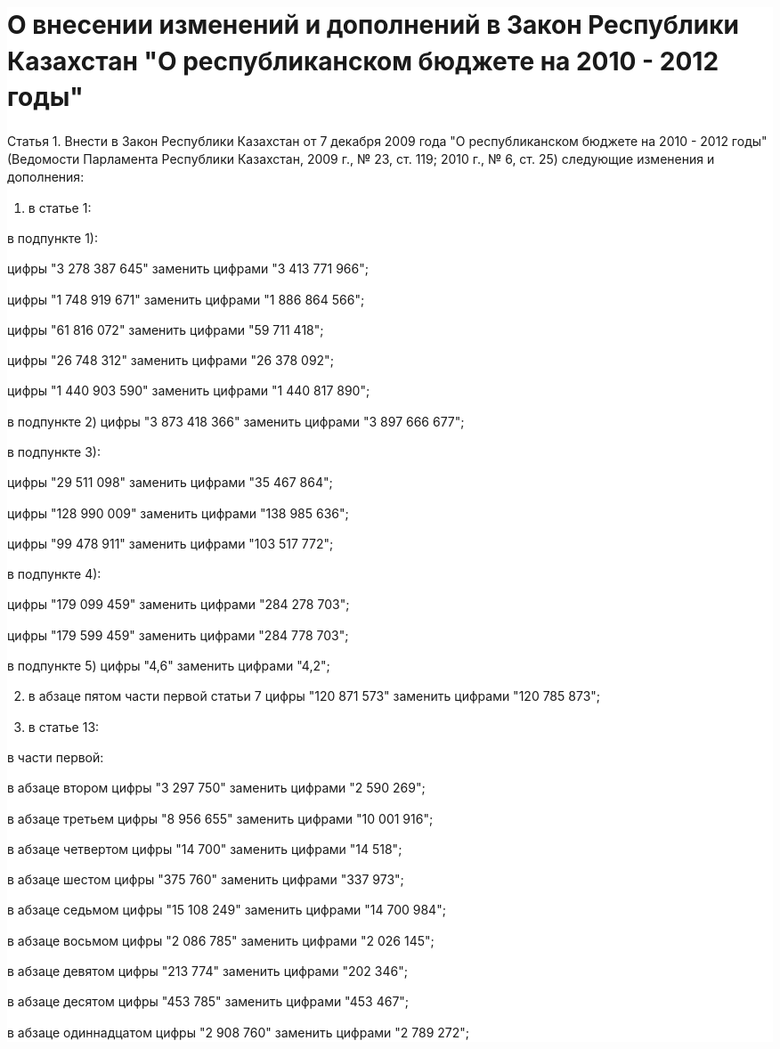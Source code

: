 # О внесении изменений и дополнений в Закон Республики Казахстан "О республиканском бюджете на 2010 - 2012 годы"

Статья 1. Внести в Закон Республики Казахстан от 7 декабря 2009 года "О республиканском бюджете на 2010 - 2012 годы" (Ведомости Парламента Республики Казахстан, 2009 г., № 23, ст. 119; 2010 г., № 6, ст. 25) следующие изменения и дополнения:

1) в статье 1:

в подпункте 1):

цифры "3 278 387 645" заменить цифрами "3 413 771 966";

цифры "1 748 919 671" заменить цифрами "1 886 864 566";

цифры "61 816 072" заменить цифрами "59 711 418";

цифры "26 748 312" заменить цифрами "26 378 092";

цифры "1 440 903 590" заменить цифрами "1 440 817 890";

в подпункте 2) цифры "3 873 418 366" заменить цифрами "3 897 666 677";

в подпункте 3):

цифры "29 511 098" заменить цифрами "35 467 864";

цифры "128 990 009" заменить цифрами "138 985 636";

цифры "99 478 911" заменить цифрами "103 517 772";

в подпункте 4):

цифры "179 099 459" заменить цифрами "284 278 703";

цифры "179 599 459" заменить цифрами "284 778 703";

в подпункте 5) цифры "4,6" заменить цифрами "4,2";

2) в абзаце пятом части первой статьи 7 цифры "120 871 573" заменить цифрами "120 785 873";

3) в статье 13:

в части первой:

в абзаце втором цифры "3 297 750" заменить цифрами "2 590 269";

в абзаце третьем цифры "8 956 655" заменить цифрами "10 001 916";

в абзаце четвертом цифры "14 700" заменить цифрами "14 518";

в абзаце шестом цифры "375 760" заменить цифрами "337 973";

в абзаце седьмом цифры "15 108 249" заменить цифрами "14 700 984";

в абзаце восьмом цифры "2 086 785" заменить цифрами "2 026 145";

в абзаце девятом цифры "213 774" заменить цифрами "202 346";

в абзаце десятом цифры "453 785" заменить цифрами "453 467";

в абзаце одиннадцатом цифры "2 908 760" заменить цифрами "2 789 272";
